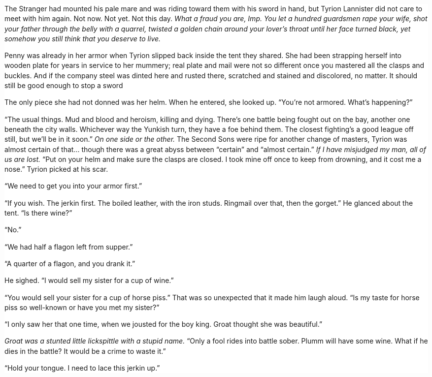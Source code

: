The Stranger had mounted his pale mare and was riding toward them with
his sword in hand, but Tyrion Lannister did not care to meet with him
again. Not now. Not yet. Not this day. _What a fraud you are, Imp. You
let a hundred guardsmen rape your wife, shot your father through the
belly with a quarrel, twisted a golden chain around your lover’s
throat until her face turned black, yet somehow you still think that
you deserve to live._

Penny was already in her armor when Tyrion slipped back inside the
tent they shared. She had been strapping herself into wooden plate for
years in service to her mummery; real plate and mail were not so
different once you mastered all the clasps and buckles. And if the
company steel was dinted here and rusted there, scratched and stained
and discolored, no matter. It should still be good enough to stop a
sword

The only piece she had not donned was her helm. When he entered, she
looked up. “You’re not armored. What’s happening?”

“The usual things. Mud and blood and heroism, killing and
dying. There’s one battle being fought out on the bay, another one
beneath the city walls. Whichever way the Yunkish turn, they have a
foe behind them. The closest fighting’s a good league off still, but
we’ll be in it soon.” _On one side or the other._ The Second Sons were
ripe for another change of masters, Tyrion was almost certain of that…
though there was a great abyss between “certain” and “almost certain.”
_If I have misjudged my man, all of us are lost._ “Put on your helm
and make sure the clasps are closed. I took mine off once to keep from
drowning, and it cost me a nose.” Tyrion picked at his scar.

“We need to get you into your armor first.”

“If you wish. The jerkin first. The boiled leather, with the iron
studs. Ringmail over that, then the gorget.” He glanced about the
tent. “Is there wine?”

“No.”

“We had half a flagon left from supper.”

“A quarter of a flagon, and you drank it.”

He sighed. “I would sell my sister for a cup of wine.”

“You would sell your sister for a cup of horse piss.” That was so
unexpected that it made him laugh aloud. “Is my taste for horse piss
so well-known or have you met my sister?”

“I only saw her that one time, when we jousted for the boy king. Groat
thought she was beautiful.”

_Groat was a stunted little lickspittle with a stupid name._ “Only a
fool rides into battle sober. Plumm will have some wine. What if he
dies in the battle? It would be a crime to waste it.”

“Hold your tongue. I need to lace this jerkin up.”
